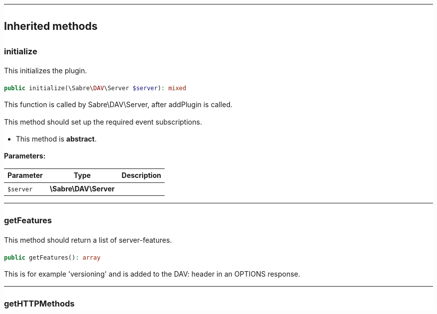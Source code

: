 





***


## Inherited methods


### initialize

This initializes the plugin.

```php
public initialize(\Sabre\DAV\Server $server): mixed
```

This function is called by Sabre\DAV\Server, after
addPlugin is called.

This method should set up the required event subscriptions.


* This method is **abstract**.



**Parameters:**

| Parameter | Type | Description |
|-----------|------|-------------|
| `$server` | **\Sabre\DAV\Server** |  |





***

### getFeatures

This method should return a list of server-features.

```php
public getFeatures(): array
```

This is for example 'versioning' and is added to the DAV: header
in an OPTIONS response.










***

### getHTTPMethods
